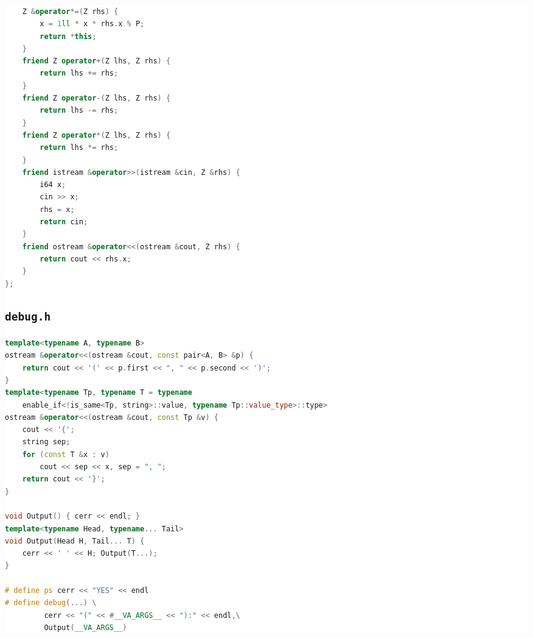```cpp
    Z &operator*=(Z rhs) {
        x = 1ll * x * rhs.x % P;
        return *this;
    }
    friend Z operator+(Z lhs, Z rhs) {
        return lhs += rhs;
    }
    friend Z operator-(Z lhs, Z rhs) {
        return lhs -= rhs;
    }
    friend Z operator*(Z lhs, Z rhs) {
        return lhs *= rhs;
    }
    friend istream &operator>>(istream &cin, Z &rhs) {
        i64 x;
        cin >> x;
        rhs = x;
        return cin;
    }
    friend ostream &operator<<(ostream &cout, Z rhs) {
        return cout << rhs.x;
    }
};  
```



## `debug.h`

```cpp
template<typename A, typename B> 
ostream &operator<<(ostream &cout, const pair<A, B> &p) { 
    return cout << '(' << p.first << ", " << p.second << ')'; 
}
template<typename Tp, typename T = typename 
    enable_if<!is_same<Tp, string>::value, typename Tp::value_type>::type> 
ostream &operator<<(ostream &cout, const Tp &v) { 
    cout << '{'; 
    string sep; 
    for (const T &x : v) 
        cout << sep << x, sep = ", "; 
    return cout << '}'; 
}

void Output() { cerr << endl; }
template<typename Head, typename... Tail> 
void Output(Head H, Tail... T) {
    cerr << ' ' << H; Output(T...); 
}

# define ps cerr << "YES" << endl 
# define debug(...) \
         cerr << "(" << #__VA_ARGS__ << "):" << endl,\
         Output(__VA_ARGS__)
```
